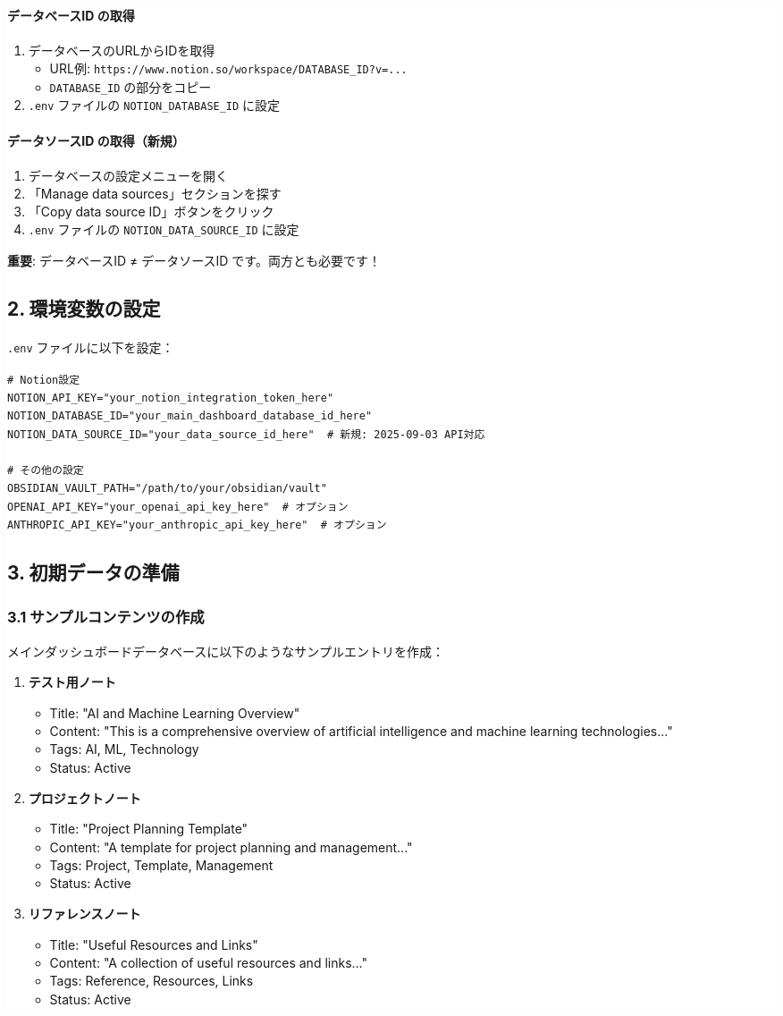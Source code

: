 #### データベースID の取得
1. データベースのURLからIDを取得
   - URL例: `https://www.notion.so/workspace/DATABASE_ID?v=...`
   - `DATABASE_ID` の部分をコピー
2. `.env` ファイルの `NOTION_DATABASE_ID` に設定

#### データソースID の取得（新規）
1. データベースの設定メニューを開く
2. 「Manage data sources」セクションを探す
3. 「Copy data source ID」ボタンをクリック
4. `.env` ファイルの `NOTION_DATA_SOURCE_ID` に設定

**重要**: データベースID ≠ データソースID です。両方とも必要です！

## 2. 環境変数の設定

`.env` ファイルに以下を設定：

```env
# Notion設定
NOTION_API_KEY="your_notion_integration_token_here"
NOTION_DATABASE_ID="your_main_dashboard_database_id_here"
NOTION_DATA_SOURCE_ID="your_data_source_id_here"  # 新規: 2025-09-03 API対応

# その他の設定
OBSIDIAN_VAULT_PATH="/path/to/your/obsidian/vault"
OPENAI_API_KEY="your_openai_api_key_here"  # オプション
ANTHROPIC_API_KEY="your_anthropic_api_key_here"  # オプション
```

## 3. 初期データの準備

### 3.1 サンプルコンテンツの作成
メインダッシュボードデータベースに以下のようなサンプルエントリを作成：

1. **テスト用ノート**
   - Title: "AI and Machine Learning Overview"
   - Content: "This is a comprehensive overview of artificial intelligence and machine learning technologies..."
   - Tags: AI, ML, Technology
   - Status: Active

2. **プロジェクトノート**
   - Title: "Project Planning Template"
   - Content: "A template for project planning and management..."
   - Tags: Project, Template, Management
   - Status: Active

3. **リファレンスノート**
   - Title: "Useful Resources and Links"
   - Content: "A collection of useful resources and links..."
   - Tags: Reference, Resources, Links
   - Status: Active
